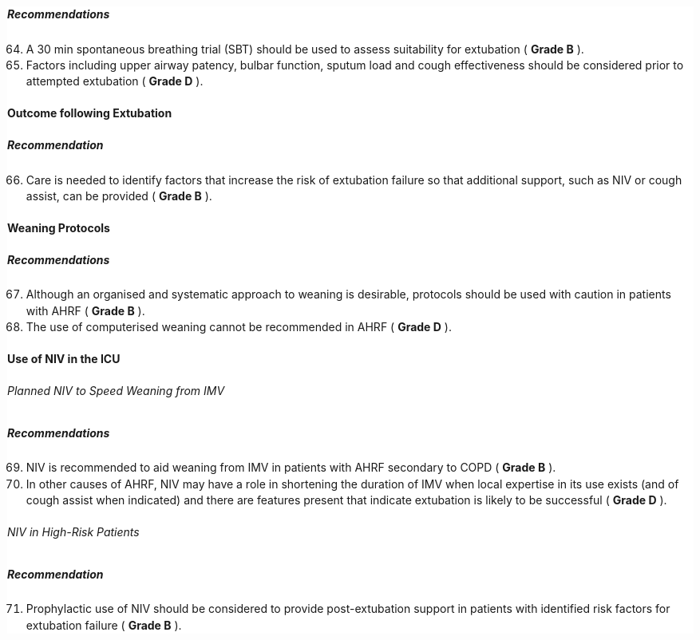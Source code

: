 
#####  Recommendations 


  64. A 30 min spontaneous breathing trial (SBT) should be used to assess suitability for extubation ( **Grade B** ). 
  65. Factors including upper airway patency, bulbar function, sputum load and cough effectiveness should be considered prior to attempted extubation ( **Grade D** ). 




####  Outcome following Extubation 


#####  Recommendation 


  66. Care is needed to identify factors that increase the risk of extubation failure so that additional support, such as NIV or cough assist, can be provided ( **Grade B** ). 




####  Weaning Protocols 


#####  Recommendations 


  67. Although an organised and systematic approach to weaning is desirable, protocols should be used with caution in patients with AHRF ( **Grade B** ). 
  68. The use of computerised weaning cannot be recommended in AHRF ( **Grade D** ). 




####  Use of NIV in the ICU 


######  Planned NIV to Speed Weaning from IMV 


#####  Recommendations 


  69. NIV is recommended to aid weaning from IMV in patients with AHRF secondary to COPD ( **Grade B** ). 
  70. In other causes of AHRF, NIV may have a role in shortening the duration of IMV when local expertise in its use exists (and of cough assist when indicated) and there are features present that indicate extubation is likely to be successful ( **Grade D** ). 




######  NIV in High-Risk Patients 


#####  Recommendation 


  71. Prophylactic use of NIV should be considered to provide post-extubation support in patients with identified risk factors for extubation failure ( **Grade B** ). 



